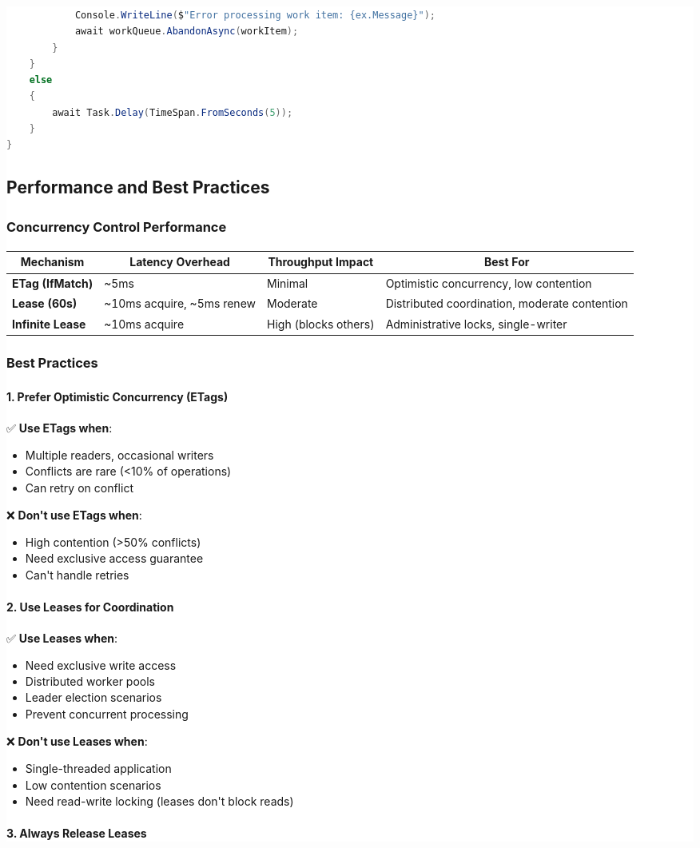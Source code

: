 ```csharp
            Console.WriteLine($"Error processing work item: {ex.Message}");
            await workQueue.AbandonAsync(workItem);
        }
    }
    else
    {
        await Task.Delay(TimeSpan.FromSeconds(5));
    }
}
```

## Performance and Best Practices

### Concurrency Control Performance

| Mechanism | Latency Overhead | Throughput Impact | Best For |
|-----------|------------------|-------------------|----------|
| **ETag (IfMatch)** | ~5ms | Minimal | Optimistic concurrency, low contention |
| **Lease (60s)** | ~10ms acquire, ~5ms renew | Moderate | Distributed coordination, moderate contention |
| **Infinite Lease** | ~10ms acquire | High (blocks others) | Administrative locks, single-writer |

### Best Practices

#### 1. Prefer Optimistic Concurrency (ETags)

✅ **Use ETags when**:
- Multiple readers, occasional writers
- Conflicts are rare (<10% of operations)
- Can retry on conflict

❌ **Don't use ETags when**:
- High contention (>50% conflicts)
- Need exclusive access guarantee
- Can't handle retries

#### 2. Use Leases for Coordination

✅ **Use Leases when**:
- Need exclusive write access
- Distributed worker pools
- Leader election scenarios
- Prevent concurrent processing

❌ **Don't use Leases when**:
- Single-threaded application
- Low contention scenarios
- Need read-write locking (leases don't block reads)

#### 3. Always Release Leases
